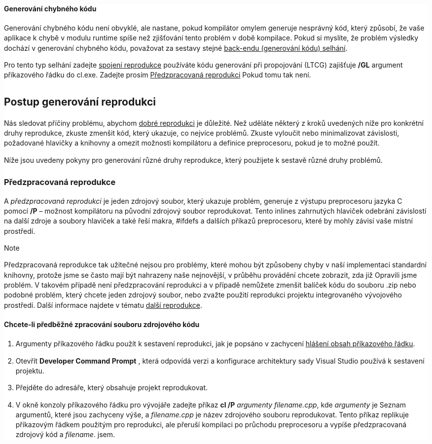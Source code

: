 #### <a name="bad-code-generation"></a>Generování chybného kódu

Generování chybného kódu není obvyklé, ale nastane, pokud kompilátor omylem generuje nesprávný kód, který způsobí, že vaše aplikace k chybě v modulu runtime spíše než zjišťování tento problém v době kompilace. Pokud si myslíte, že problém výsledky dochází v generování chybného kódu, považovat za sestavy stejné [back-endu (generování kódu) selhání](#backend-code-generation-crash).

Pro tento typ selhání zadejte [spojení reprodukce](#link-repros) používáte kódu generování při propojování (LTCG) zajišťuje **/GL** argument příkazového řádku do cl.exe. Zadejte prosím [Předzpracovaná reprodukci](#preprocessed-repros) Pokud tomu tak není.

## <a name="how-to-generate-a-repro"></a>Postup generování reprodukci

Nás sledovat příčiny problému, abychom [dobré reprodukci](#what-makes-a-good-repro) je důležité. Než uděláte některý z kroků uvedených níže pro konkrétní druhy reprodukce, zkuste zmenšit kód, který ukazuje, co nejvíce problémů. Zkuste vyloučit nebo minimalizovat závislosti, požadované hlavičky a knihovny a omezit možnosti kompilátoru a definice preprocesoru, pokud je to možné použít.

Níže jsou uvedeny pokyny pro generování různé druhy reprodukce, který použijete k sestavě různé druhy problémů.

### <a name="preprocessed-repros"></a>Předzpracovaná reprodukce

A *předzpracovaná reprodukci* je jeden zdrojový soubor, který ukazuje problém, generuje z výstupu preprocesoru jazyka C pomocí **/P** – možnost kompilátoru na původní zdrojový soubor reprodukovat. Tento inlines zahrnutých hlaviček odebrání závislostí na další zdroje a soubory hlaviček a také řeší makra, #ifdefs a dalších příkazů preprocesoru, které by mohly závisí vaše místní prostředí.

> [!NOTE]
> Předzpracovaná reprodukce tak užitečné nejsou pro problémy, které mohou být způsobeny chyby v naší implementaci standardní knihovny, protože jsme se často mají být nahrazeny naše nejnovější, v průběhu provádění chcete zobrazit, zda již Opravili jsme problém. V takovém případě není předzpracování reprodukci a v případě nemůžete zmenšit balíček kódu do souboru .zip nebo podobné problém, který chcete jeden zdrojový soubor, nebo zvažte použití reprodukci projektu integrovaného vývojového prostředí. Další informace najdete v tématu [další reprodukce](#other-repros).

#### <a name="to-preprocess-a-source-code-file"></a>Chcete-li předběžné zpracování souboru zdrojového kódu

1. Argumenty příkazového řádku použít k sestavení reprodukci, jak je popsáno v zachycení [hlášení obsah příkazového řádku](#to-report-the-contents-of-the-command-line).

1. Otevřít **Developer Command Prompt** , která odpovídá verzi a konfigurace architektury sady Visual Studio používá k sestavení projektu.

1. Přejděte do adresáře, který obsahuje projekt reprodukovat.

1. V okně konzoly příkazového řádku pro vývojáře zadejte příkaz **cl /P** *argumenty* *filename.cpp*, kde *argumenty* je Seznam argumentů, které jsou zachyceny výše, a *filename.cpp* je název zdrojového souboru reprodukovat. Tento příkaz replikuje příkazovým řádkem použitým pro reprodukci, ale přeruší kompilaci po průchodu preprocesoru a vypíše předzpracovaná zdrojový kód a *filename*. jsem.
